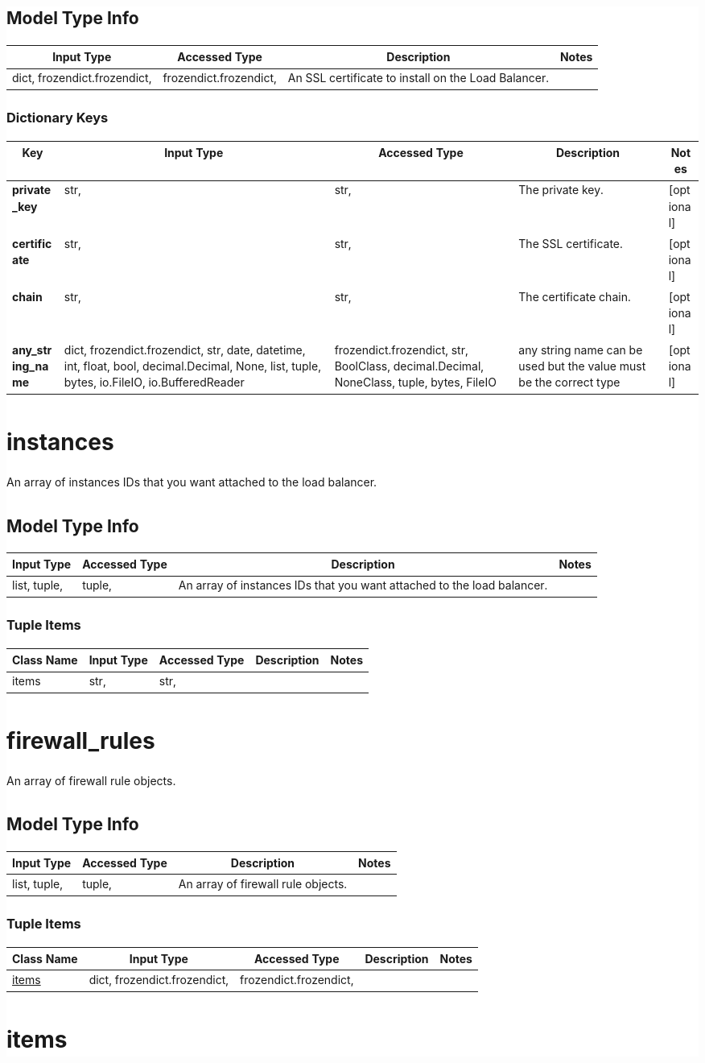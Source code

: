 ## Model Type Info
Input Type | Accessed Type | Description | Notes
------------ | ------------- | ------------- | -------------
dict, frozendict.frozendict,  | frozendict.frozendict,  | An SSL certificate to install on the Load Balancer. | 

### Dictionary Keys
Key | Input Type | Accessed Type | Description | Notes
------------ | ------------- | ------------- | ------------- | -------------
**private_key** | str,  | str,  | The private key. | [optional] 
**certificate** | str,  | str,  | The SSL certificate. | [optional] 
**chain** | str,  | str,  | The certificate chain. | [optional] 
**any_string_name** | dict, frozendict.frozendict, str, date, datetime, int, float, bool, decimal.Decimal, None, list, tuple, bytes, io.FileIO, io.BufferedReader | frozendict.frozendict, str, BoolClass, decimal.Decimal, NoneClass, tuple, bytes, FileIO | any string name can be used but the value must be the correct type | [optional]

# instances

An array of instances IDs that you want attached to the load balancer.

## Model Type Info
Input Type | Accessed Type | Description | Notes
------------ | ------------- | ------------- | -------------
list, tuple,  | tuple,  | An array of instances IDs that you want attached to the load balancer. | 

### Tuple Items
Class Name | Input Type | Accessed Type | Description | Notes
------------- | ------------- | ------------- | ------------- | -------------
items | str,  | str,  |  | 

# firewall_rules

An array of firewall rule objects.

## Model Type Info
Input Type | Accessed Type | Description | Notes
------------ | ------------- | ------------- | -------------
list, tuple,  | tuple,  | An array of firewall rule objects. | 

### Tuple Items
Class Name | Input Type | Accessed Type | Description | Notes
------------- | ------------- | ------------- | ------------- | -------------
[items](#items) | dict, frozendict.frozendict,  | frozendict.frozendict,  |  | 

# items
